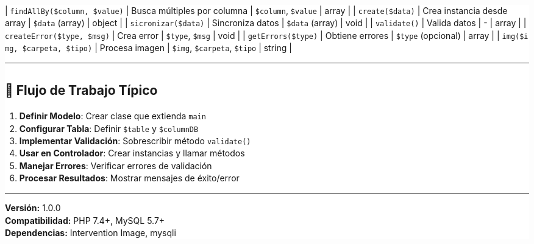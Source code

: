 | `findAllBy($column, $value)` | Busca múltiples por columna | `$column`, `$value` | array |
| `create($data)` | Crea instancia desde array | `$data` (array) | object |
| `sicronizar($data)` | Sincroniza datos | `$data` (array) | void |
| `validate()` | Valida datos | - | array |
| `createError($type, $msg)` | Crea error | `$type`, `$msg` | void |
| `getErrors($type)` | Obtiene errores | `$type` (opcional) | array |
| `img($img, $carpeta, $tipo)` | Procesa imagen | `$img`, `$carpeta`, `$tipo` | string |

---

## 🔄 Flujo de Trabajo Típico

1. **Definir Modelo**: Crear clase que extienda `main`
2. **Configurar Tabla**: Definir `$table` y `$columnDB`
3. **Implementar Validación**: Sobrescribir método `validate()`
4. **Usar en Controlador**: Crear instancias y llamar métodos
5. **Manejar Errores**: Verificar errores de validación
6. **Procesar Resultados**: Mostrar mensajes de éxito/error

---

**Versión:** 1.0.0  
**Compatibilidad:** PHP 7.4+, MySQL 5.7+  
**Dependencias:** Intervention Image, mysqli 